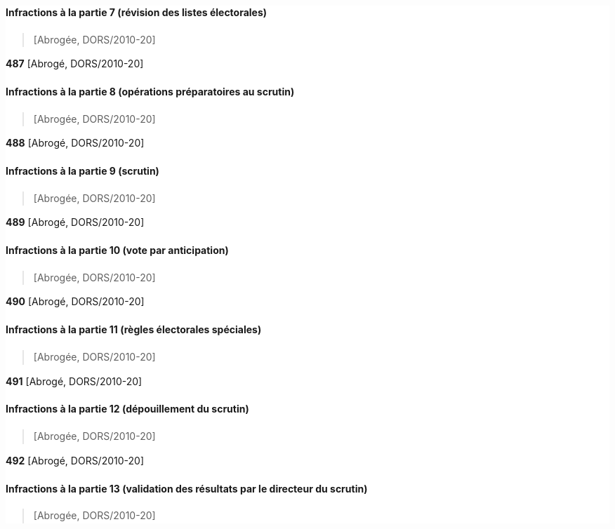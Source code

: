 

#### Infractions à la partie 7 (révision des listes électorales)
> [Abrogée, DORS/2010-20]



**487** [Abrogé, DORS/2010-20]




#### Infractions à la partie 8 (opérations préparatoires au scrutin)
> [Abrogée, DORS/2010-20]



**488** [Abrogé, DORS/2010-20]




#### Infractions à la partie 9 (scrutin)
> [Abrogée, DORS/2010-20]



**489** [Abrogé, DORS/2010-20]




#### Infractions à la partie 10 (vote par anticipation)
> [Abrogée, DORS/2010-20]



**490** [Abrogé, DORS/2010-20]




#### Infractions à la partie 11 (règles électorales spéciales)
> [Abrogée, DORS/2010-20]



**491** [Abrogé, DORS/2010-20]




#### Infractions à la partie 12 (dépouillement du scrutin)
> [Abrogée, DORS/2010-20]



**492** [Abrogé, DORS/2010-20]




#### Infractions à la partie 13 (validation des résultats par le directeur du scrutin)
> [Abrogée, DORS/2010-20]

